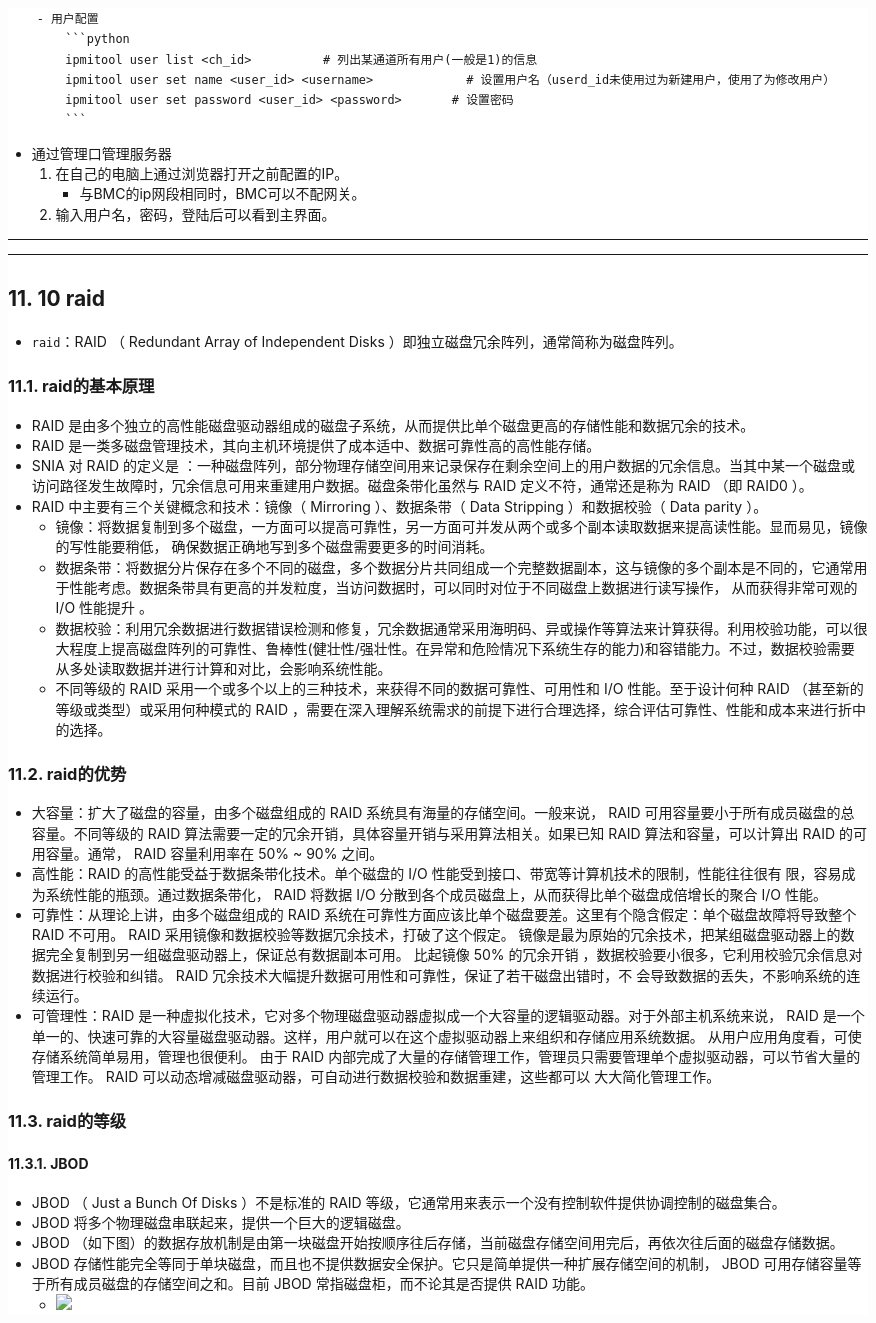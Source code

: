 		- 用户配置
			```python
			ipmitool user list <ch_id>			# 列出某通道所有用户(一般是1)的信息
			ipmitool user set name <user_id> <username>				# 设置用户名（userd_id未使用过为新建用户，使用了为修改用户）
			ipmitool user set password <user_id> <password>		  # 设置密码
			```
- 通过管理口管理服务器
	1. 在自己的电脑上通过浏览器打开之前配置的IP。
		- 与BMC的ip网段相同时，BMC可以不配网关。
	2. 输入用户名，密码，登陆后可以看到主界面。
- - -
- - -

## 11. 10 raid

- `raid`：RAID （ Redundant Array of Independent Disks ）即独立磁盘冗余阵列，通常简称为磁盘阵列。

### 11.1. raid的基本原理

- RAID 是由多个独立的高性能磁盘驱动器组成的磁盘子系统，从而提供比单个磁盘更高的存储性能和数据冗余的技术。
- RAID 是一类多磁盘管理技术，其向主机环境提供了成本适中、数据可靠性高的高性能存储。 
- SNIA 对 RAID 的定义是 ：一种磁盘阵列，部分物理存储空间用来记录保存在剩余空间上的用户数据的冗余信息。当其中某一个磁盘或访问路径发生故障时，冗余信息可用来重建用户数据。磁盘条带化虽然与 RAID 定义不符，通常还是称为 RAID （即 RAID0 ）。
- RAID 中主要有三个关键概念和技术：镜像（ Mirroring ）、数据条带（ Data Stripping ）和数据校验（ Data parity ）。
	- 镜像：将数据复制到多个磁盘，一方面可以提高可靠性，另一方面可并发从两个或多个副本读取数据来提高读性能。显而易见，镜像的写性能要稍低， 确保数据正确地写到多个磁盘需要更多的时间消耗。
	- 数据条带：将数据分片保存在多个不同的磁盘，多个数据分片共同组成一个完整数据副本，这与镜像的多个副本是不同的，它通常用于性能考虑。数据条带具有更高的并发粒度，当访问数据时，可以同时对位于不同磁盘上数据进行读写操作， 从而获得非常可观的 I/O 性能提升 。
	- 数据校验：利用冗余数据进行数据错误检测和修复，冗余数据通常采用海明码、异或操作等算法来计算获得。利用校验功能，可以很大程度上提高磁盘阵列的可靠性、鲁棒性(健壮性/强壮性。在异常和危险情况下系统生存的能力)和容错能力。不过，数据校验需要从多处读取数据并进行计算和对比，会影响系统性能。
	- 不同等级的 RAID 采用一个或多个以上的三种技术，来获得不同的数据可靠性、可用性和 I/O 性能。至于设计何种 RAID （甚至新的等级或类型）或采用何种模式的 RAID ，需要在深入理解系统需求的前提下进行合理选择，综合评估可靠性、性能和成本来进行折中的选择。
	
### 11.2. raid的优势

- 大容量：扩大了磁盘的容量，由多个磁盘组成的 RAID 系统具有海量的存储空间。一般来说， RAID 可用容量要小于所有成员磁盘的总容量。不同等级的 RAID 算法需要一定的冗余开销，具体容量开销与采用算法相关。如果已知 RAID 算法和容量，可以计算出 RAID 的可用容量。通常， RAID 容量利用率在 50% ~ 90% 之间。
- 高性能：RAID 的高性能受益于数据条带化技术。单个磁盘的 I/O 性能受到接口、带宽等计算机技术的限制，性能往往很有 限，容易成为系统性能的瓶颈。通过数据条带化， RAID 将数据 I/O 分散到各个成员磁盘上，从而获得比单个磁盘成倍增长的聚合 I/O 性能。
- 可靠性：从理论上讲，由多个磁盘组成的 RAID 系统在可靠性方面应该比单个磁盘要差。这里有个隐含假定：单个磁盘故障将导致整个 RAID 不可用。 RAID 采用镜像和数据校验等数据冗余技术，打破了这个假定。 镜像是最为原始的冗余技术，把某组磁盘驱动器上的数据完全复制到另一组磁盘驱动器上，保证总有数据副本可用。 比起镜像 50% 的冗余开销 ，数据校验要小很多，它利用校验冗余信息对数据进行校验和纠错。 RAID 冗余技术大幅提升数据可用性和可靠性，保证了若干磁盘出错时，不 会导致数据的丢失，不影响系统的连续运行。
- 可管理性：RAID 是一种虚拟化技术，它对多个物理磁盘驱动器虚拟成一个大容量的逻辑驱动器。对于外部主机系统来说， RAID 是一个单一的、快速可靠的大容量磁盘驱动器。这样，用户就可以在这个虚拟驱动器上来组织和存储应用系统数据。 从用户应用角度看，可使存储系统简单易用，管理也很便利。 由于 RAID 内部完成了大量的存储管理工作，管理员只需要管理单个虚拟驱动器，可以节省大量的管理工作。 RAID 可以动态增减磁盘驱动器，可自动进行数据校验和数据重建，这些都可以 大大简化管理工作。

### 11.3. raid的等级

#### 11.3.1. JBOD

- JBOD （ Just a Bunch Of Disks ）不是标准的 RAID 等级，它通常用来表示一个没有控制软件提供协调控制的磁盘集合。 
- JBOD 将多个物理磁盘串联起来，提供一个巨大的逻辑磁盘。
- JBOD （如下图）的数据存放机制是由第一块磁盘开始按顺序往后存储，当前磁盘存储空间用完后，再依次往后面的磁盘存储数据。 
- JBOD 存储性能完全等同于单块磁盘，而且也不提供数据安全保护。它只是简单提供一种扩展存储空间的机制， JBOD 可用存储容量等于所有成员磁盘的存储空间之和。目前 JBOD 常指磁盘柜，而不论其是否提供 RAID 功能。
	- ![](/media/202305/2023-05-17_134325_181327.png)
		